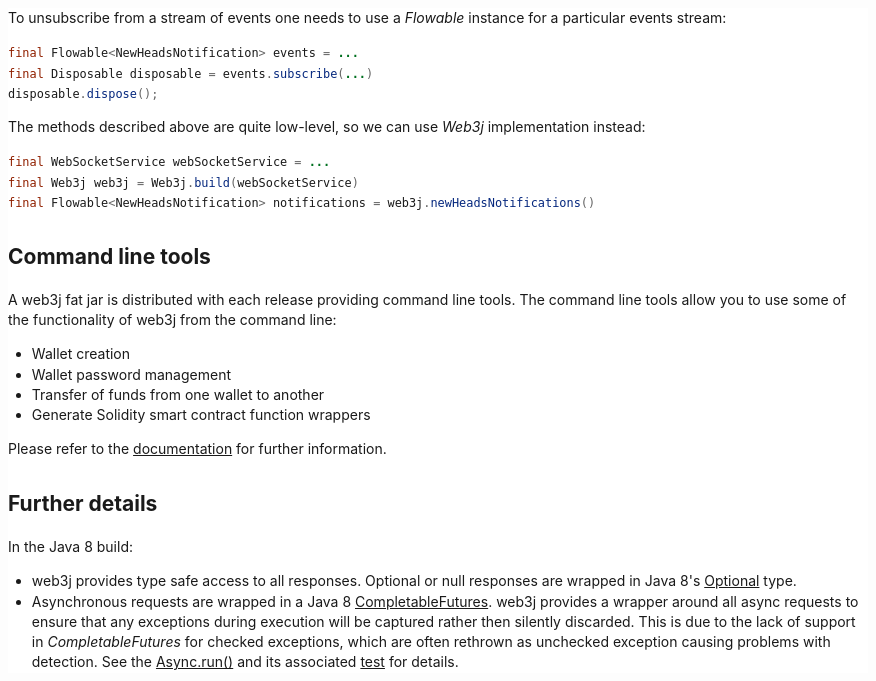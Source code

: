 To unsubscribe from a stream of events one needs to use a _Flowable_ instance
for a particular events stream:

```java
final Flowable<NewHeadsNotification> events = ...
final Disposable disposable = events.subscribe(...)
disposable.dispose();
```

The methods described above are quite low-level, so we can use _Web3j_
implementation instead:

```java
final WebSocketService webSocketService = ...
final Web3j web3j = Web3j.build(webSocketService)
final Flowable<NewHeadsNotification> notifications = web3j.newHeadsNotifications()
```

## Command line tools

A web3j fat jar is distributed with each release providing command line tools.
The command line tools allow you to use some of the functionality of web3j from
the command line:

- Wallet creation
- Wallet password management
- Transfer of funds from one wallet to another
- Generate Solidity smart contract function wrappers

Please refer to the [documentation](command_line_tools.md) for further
information.

## Further details

In the Java 8 build:

- web3j provides type safe access to all responses. Optional or null responses
  are wrapped in Java 8's
  [Optional](https://docs.oracle.com/javase/8/docs/api/java/util/Optional.html)
  type.
- Asynchronous requests are wrapped in a Java 8
  [CompletableFutures](https://docs.oracle.com/javase/8/docs/api/java/util/concurrent/CompletableFuture.html).
  web3j provides a wrapper around all async requests to ensure that any
  exceptions during execution will be captured rather then silently discarded.
  This is due to the lack of support in _CompletableFutures_ for checked
  exceptions, which are often rethrown as unchecked exception causing problems
  with detection. See the
  [Async.run()](https://github.com/web3j/web3j/blob/master/core/src/main/java/org/web3j/utils/Async.java)
  and its associated
  [test](https://github.com/web3j/web3j/blob/master/core/src/test/java/org/web3j/utils/AsyncTest.java)
  for details.
